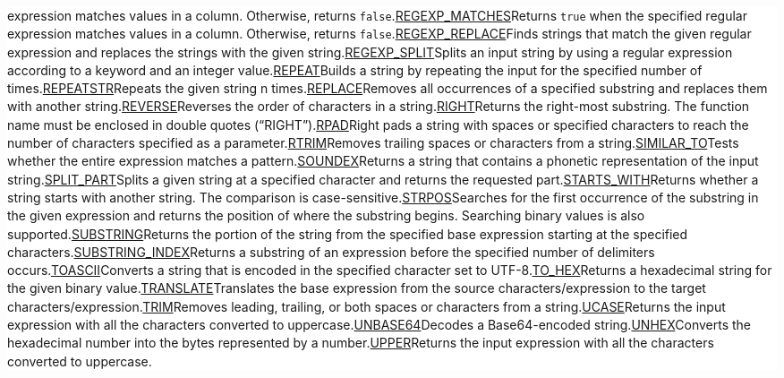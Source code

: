 expression matches values in a column. Otherwise, returns <code>false</code>.</td></tr><tr><td><a href="../regular-expressions/regexp_matches.md">REGEXP_MATCHES</a></td><td>Returns <code>true</code> when the specified regular expression matches values in a column. Otherwise, returns <code>false</code>.</td></tr><tr><td><a href="../regular-expressions/regexp_replace.md">REGEXP_REPLACE</a></td><td>Finds strings that match the given regular expression and replaces the strings with the given string.</td></tr><tr><td><a href="../regular-expressions/regexp_split.md">REGEXP_SPLIT</a></td><td>Splits an input string by using a regular expression according to a keyword and an integer value.</td></tr><tr><td><a href="repeat.md">REPEAT</a></td><td>Builds a string by repeating the input for the specified number of times.</td></tr><tr><td><a href="repeatstr.md">REPEATSTR</a></td><td>Repeats the given string n times.</td></tr><tr><td><a href="replace.md">REPLACE</a></td><td>Removes all occurrences of a specified substring and replaces them with another string.</td></tr><tr><td><a href="reverse.md">REVERSE</a></td><td>Reverses the order of characters in a string.</td></tr><tr><td><a href="right.md">RIGHT</a></td><td>Returns the right-most substring. The function name must be enclosed in double quotes (“RIGHT”).</td></tr><tr><td><a href="rpad.md">RPAD</a></td><td>Right pads a string with spaces or specified characters to reach the number of characters specified as a parameter.</td></tr><tr><td><a href="rtrim.md">RTRIM</a></td><td>Removes trailing spaces or characters from a string.</td></tr><tr><td><a href="similar_to.md">SIMILAR_TO</a></td><td>Tests whether the entire expression matches a pattern.</td></tr><tr><td><a href="soundex.md">SOUNDEX</a></td><td>Returns a string that contains a phonetic representation of the input string.</td></tr><tr><td><a href="split_part.md">SPLIT_PART</a></td><td>Splits a given string at a specified character and returns the requested part.</td></tr><tr><td><a href="starts_with.md">STARTS_WITH</a></td><td>Returns whether a string starts with another string. The comparison is case-sensitive.</td></tr><tr><td><a href="strpos.md">STRPOS</a></td><td>Searches for the first occurrence of the substring in the given expression and returns the position of where the substring begins. Searching binary values is also supported.</td></tr><tr><td><a href="substring.md">SUBSTRING</a></td><td>Returns the portion of the string from the specified base expression starting at the specified characters.</td></tr><tr><td><a href="substring_index.md">SUBSTRING_INDEX</a></td><td>Returns a substring of an expression before the specified number of delimiters occurs.</td></tr><tr><td><a href="toascii.md">TOASCII</a></td><td>Converts a string that is encoded in the specified character set to UTF-8.</td></tr><tr><td><a href="to_hex.md">TO_HEX</a></td><td>Returns a hexadecimal string for the given binary value.</td></tr><tr><td><a href="translate.md">TRANSLATE</a></td><td>Translates the base expression from the source characters/expression to the target characters/expression.</td></tr><tr><td><a href="trim.md">TRIM</a></td><td>Removes leading, trailing, or both spaces or characters from a string.</td></tr><tr><td><a href="ucase.md">UCASE</a></td><td>Returns the input expression with all the characters converted to uppercase.</td></tr><tr><td><a href="unbase64.md">UNBASE64</a></td><td>Decodes a Base64-encoded string.</td></tr><tr><td><a href="unhex.md">UNHEX</a></td><td>Converts the hexadecimal number into the bytes represented by a number.</td></tr><tr><td><a href="upper.md">UPPER</a></td><td>Returns the input expression with all the characters converted to uppercase.</td></tr></tbody></table>
